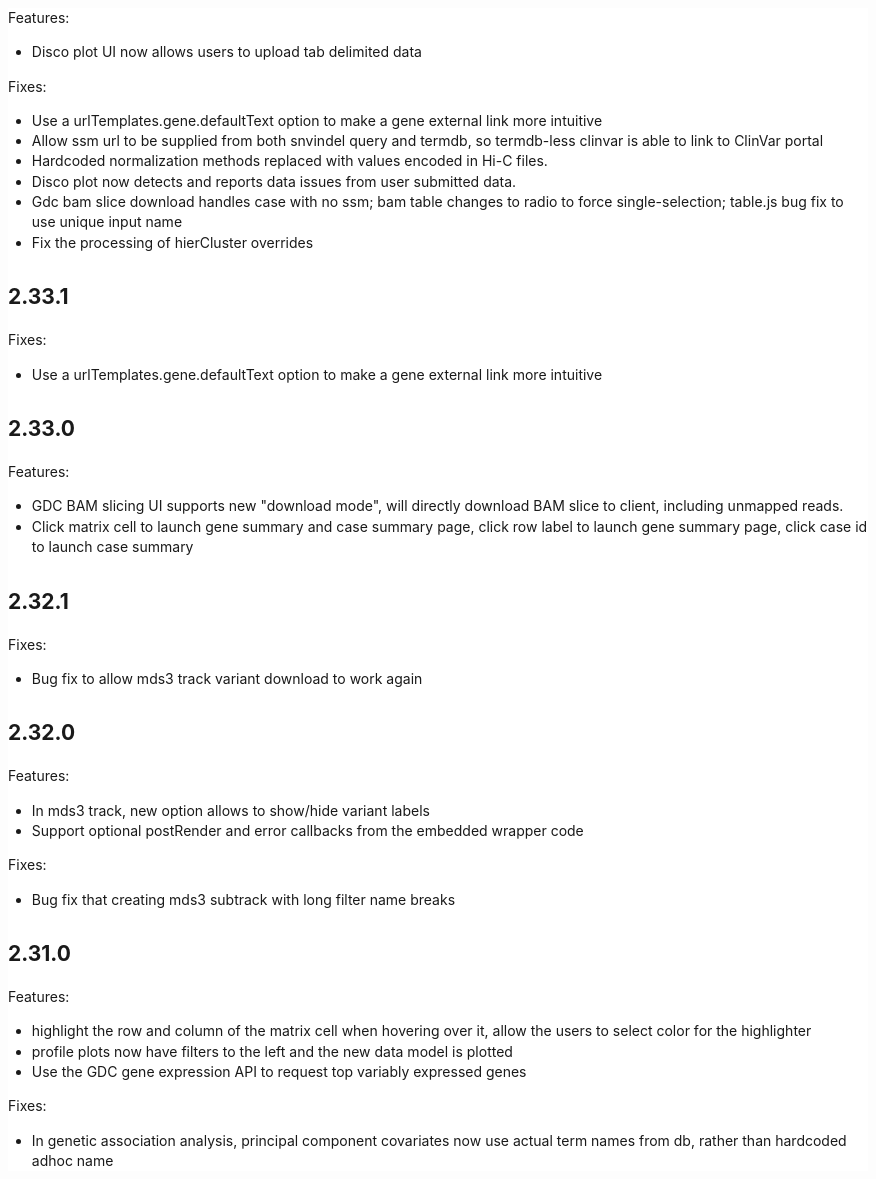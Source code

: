 Features:
- Disco plot UI now allows users to upload tab delimited data

Fixes:
- Use a urlTemplates.gene.defaultText option to make a gene external link more intuitive
- Allow ssm url to be supplied from both snvindel query and termdb, so termdb-less clinvar is able to link to ClinVar portal
- Hardcoded normalization methods replaced with values encoded in Hi-C files.
- Disco plot now detects and reports data issues from user submitted data.
- Gdc bam slice download handles case with no ssm; bam table changes to radio to force single-selection; table.js bug fix to use unique input name
- Fix the processing of hierCluster overrides


## 2.33.1

Fixes:
- Use a urlTemplates.gene.defaultText option to make a gene external link more intuitive

## 2.33.0

Features:
- GDC BAM slicing UI supports new "download mode", will directly download BAM slice to client, including unmapped reads.
- Click matrix cell to launch gene summary and case summary page, click row label to launch gene summary page, click case id to launch case summary


## 2.32.1

Fixes:
- Bug fix to allow mds3 track variant download to work again


## 2.32.0

Features:
- In mds3 track, new option allows to show/hide variant labels
- Support optional postRender and error callbacks from the embedded wrapper code

Fixes:
- Bug fix that creating mds3 subtrack with long filter name breaks


## 2.31.0

Features:
- highlight the row and column of the matrix cell when hovering over it, allow the users to select color for the highlighter
- profile plots now have filters to the left and the new data model is plotted
- Use the GDC gene expression API to request top variably expressed genes

Fixes:
- In genetic association analysis, principal component covariates now use actual term names from db, rather than hardcoded adhoc name
